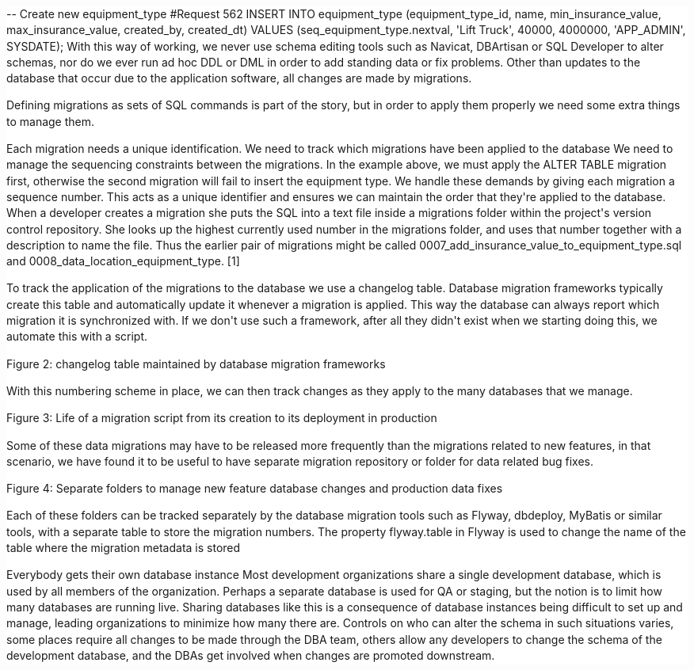 -- Create new equipment_type #Request 562
INSERT INTO equipment_type (equipment_type_id, name,
  min_insurance_value, max_insurance_value, created_by, created_dt)
VALUES (seq_equipment_type.nextval, 'Lift Truck',
  40000, 4000000, 'APP_ADMIN', SYSDATE);
With this way of working, we never use schema editing tools such as Navicat, DBArtisan or SQL Developer to alter schemas, nor do we ever run ad hoc DDL or DML in order to add standing data or fix problems. Other than updates to the database that occur due to the application software, all changes are made by migrations.

Defining migrations as sets of SQL commands is part of the story, but in order to apply them properly we need some extra things to manage them.

Each migration needs a unique identification.
We need to track which migrations have been applied to the database
We need to manage the sequencing constraints between the migrations. In the example above, we must apply the ALTER TABLE migration first, otherwise the second migration will fail to insert the equipment type.
We handle these demands by giving each migration a sequence number. This acts as a unique identifier and ensures we can maintain the order that they're applied to the database. When a developer creates a migration she puts the SQL into a text file inside a migrations folder within the project's version control repository. She looks up the highest currently used number in the migrations folder, and uses that number together with a description to name the file. Thus the earlier pair of migrations might be called 0007_add_insurance_value_to_equipment_type.sql and 0008_data_location_equipment_type. [1]

To track the application of the migrations to the database we use a changelog table. Database migration frameworks typically create this table and automatically update it whenever a migration is applied. This way the database can always report which migration it is synchronized with. If we don't use such a framework, after all they didn't exist when we starting doing this, we automate this with a script.


Figure 2: changelog table maintained by database migration frameworks

With this numbering scheme in place, we can then track changes as they apply to the many databases that we manage.


Figure 3: Life of a migration script from its creation to its deployment in production

Some of these data migrations may have to be released more frequently than the migrations related to new features, in that scenario, we have found it to be useful to have separate migration repository or folder for data related bug fixes.


Figure 4: Separate folders to manage new feature database changes and production data fixes

Each of these folders can be tracked separately by the database migration tools such as Flyway, dbdeploy, MyBatis or similar tools, with a separate table to store the migration numbers. The property flyway.table in Flyway is used to change the name of the table where the migration metadata is stored

Everybody gets their own database instance
Most development organizations share a single development database, which is used by all members of the organization. Perhaps a separate database is used for QA or staging, but the notion is to limit how many databases are running live. Sharing databases like this is a consequence of database instances being difficult to set up and manage, leading organizations to minimize how many there are. Controls on who can alter the schema in such situations varies, some places require all changes to be made through the DBA team, others allow any developers to change the schema of the development database, and the DBAs get involved when changes are promoted downstream.
